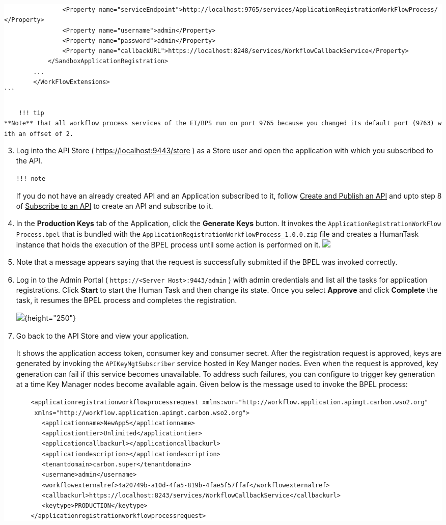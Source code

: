                     <Property name="serviceEndpoint">http://localhost:9765/services/ApplicationRegistrationWorkFlowProcess/</Property>
                    <Property name="username">admin</Property>
                    <Property name="password">admin</Property>
                    <Property name="callbackURL">https://localhost:8248/services/WorkflowCallbackService</Property>
                </SandboxApplicationRegistration>
            ...
            </WorkFlowExtensions>
    ```

        !!! tip
    **Note** that all workflow process services of the EI/BPS run on port 9765 because you changed its default port (9763) with an offset of 2.


3.  Log into the API Store ( <https://localhost:9443/store> ) as a Store user and open the application with which you subscribed to the API.

        !!! note
    If you do not have an already created API and an Application subscribed to it, follow [Create and Publish an API](https://docs.wso2.com/display/AM260/Create+and+Publish+an+API) and upto step 8 of [Subscribe to an API](https://docs.wso2.com/display/AM260/Subscribe+to+an+API) to create an API and subscribe to it.


4.  In the **Production Keys** tab of the Application, click the **Generate Keys** button.
    It invokes the `ApplicationRegistrationWorkFlowProcess.bpel` that is bundled with the `ApplicationRegistrationWorkflowProcess_1.0.0.zip` file and creates a HumanTask instance that holds the execution of the BPEL process until some action is performed on it.
    ![]({{base_path}}/assets/attachments/103334690/103334692.png)
5.  Note that a message appears saying that the request is successfully submitted if the BPEL was invoked correctly.

6.  Log in to the Admin Portal ( `https://<Server Host>:9443/admin` ) with admin credentials and list all the tasks for application registrations. Click **Start** to start the Human Task and then change its state. Once you select **Approve** and click **Complete** the task, it resumes the BPEL process and completes the registration.

    ![]({{base_path}}/assets/attachments/103334690/103334691.png){height="250"}

7.  Go back to the API Store and view your application.

    It shows the application access token, consumer key and consumer secret.
    After the registration request is approved, keys are generated by invoking the `APIKeyMgtSubscriber` service hosted in Key Manger nodes. Even when the request is approved, key generation can fail if this service becomes unavailable. To address such failures, you can configure to trigger key generation at a time Key Manager nodes become available again. Given below is the message used to invoke the BPEL process:

    ``` html/xml
        <applicationregistrationworkflowprocessrequest xmlns:wor="http://workflow.application.apimgt.carbon.wso2.org"
         xmlns="http://workflow.application.apimgt.carbon.wso2.org">
           <applicationname>NewApp5</applicationname>
           <applicationtier>Unlimited</applicationtier>
           <applicationcallbackurl></applicationcallbackurl>
           <applicationdescription></applicationdescription>
           <tenantdomain>carbon.super</tenantdomain>
           <username>admin</username>
           <workflowexternalref>4a20749b-a10d-4fa5-819b-4fae5f57ffaf</workflowexternalref>
           <callbackurl>https://localhost:8243/services/WorkflowCallbackService</callbackurl>
           <keytype>PRODUCTION</keytype>
        </applicationregistrationworkflowprocessrequest>
    ```


